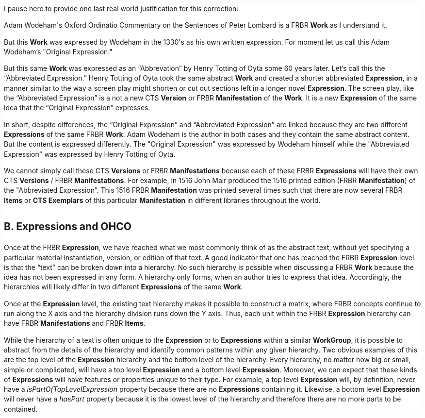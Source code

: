 I pause here to provide one last real world justification for this correction:

Adam Wodeham's Oxford Ordinatio Commentary on the Sentences of Peter Lombard is a FRBR **Work** as I understand it. 

But this **Work** was expressed by Wodeham in the 1330's as his own written expression. For moment let us call this Adam Wodeham’s "Original Expression."

But this same **Work** was expressed as an “Abbrevation” by Henry Totting of Oyta some 60 years later. Let’s call this the “Abbreviated Expression.” Henry Totting of Oyta took the same abstract **Work** and created a shorter abbreviated **Expression**, in a manner similar to the way a screen play might shorten or cut out sections left in a longer novel **Expression**. The screen play, like the “Abbreviated Expression” is a not a new CTS **Version** or FRBR **Manifestation** of the **Work**. It is a new **Expression** of the same idea that the “Original Expression” expresses.

In short, despite differences, the “Original Expression” and “Abbreviated Expression” are linked because they are two different **Expressions** of the same FRBR **Work**. Adam Wodeham is the author in both cases and they contain the same abstract content. But the content is expressed differently. The "Original Expression" was expressed by Wodeham himself while the "Abbreviated Expression" was expressed by Henry Totting of Oyta.

We cannot simply call these CTS **Versions** or FRBR **Manifestations** because each of these FRBR **Expressions** will have their own CTS **Versions** / FRBR **Manifestations**. For example, in 1516 John Mair produced the 1516 printed edition (FRBR **Manifestation**) of the "Abbreviated Expression”. This 1516 FRBR **Manifestation** was printed several times such that there are now several FRBR **Items** or **CTS Exemplars** of this particular **Manifestation** in different libraries throughout the world.

## B.  Expressions and OHCO

Once at the FRBR **Expression**, we have reached what we most commonly think of as the abstract text, without yet specifying a particular material instantiation, version, or edition of that text. A good indicator that one has reached the FRBR **Expression** level is that the “text” can be broken down into a hierarchy. No such hierarchy is possible when discussing a FRBR **Work** because the idea has not been expressed in any form. A hierarchy only forms, when an author tries to express that idea. Accordingly, the hierarchies will likely differ in two different **Expressions** of the same **Work**. 

Once at the **Expression** level, the existing text hierarchy makes it possible to construct a matrix, where FRBR concepts continue to run along the X axis and the hierarchy division runs down the 
Y axis. Thus, each unit within the FRBR **Expression** hierarchy can have FRBR **Manifestations** and FRBR **Items**.

While the hierarchy of a text is often unique to the **Expression** or to **Expressions** within a similar **WorkGroup**, it is possible to abstract from the details of the hierarchy and identify common patterns within any given hierarchy. Two obvious examples of this are the top level of the **Expression** hierarchy and the bottom level of the hierarchy. Every hierarchy, no matter how big or small, simple or complicated, will have a top level **Expression** and a bottom level **Expression**. Moreover, we can expect that these kinds of **Expressions** will have features or properties unique to their type. For example, a top level **Expression** will, by definition, never have a *isPartOfTopLevelExpression* property because there are no **Expressions** containing it. Likewise, a bottom level **Expression** will never have a *hasPart* property because it is the lowest level of the hierarchy and therefore there are no more parts to be contained.
